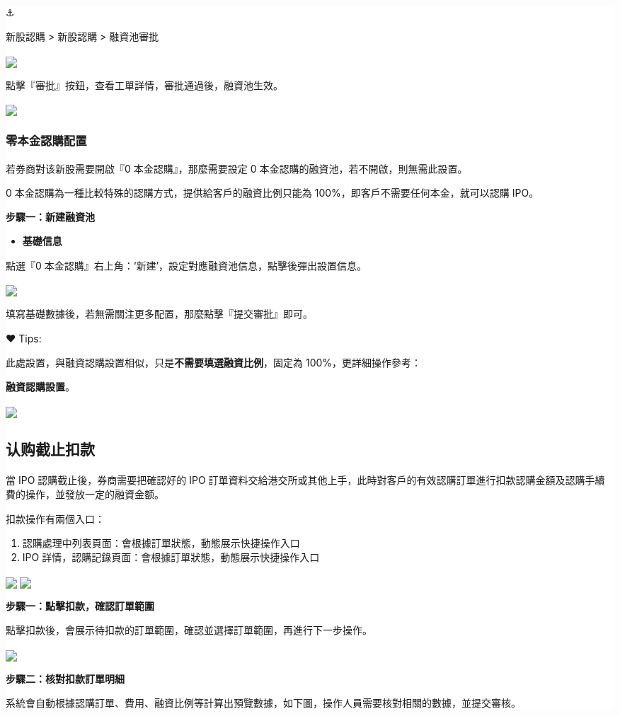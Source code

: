 <div class="callout callout-bg-6 callout-border-6">
<div class='callout-emoji'>⚓</div>
<p>新股認購 &gt; 新股認購 &gt; 融資池審批</p>
</div>

<img src="/assets/LOeib9ZBooqSH6xxS6ccKAaznIV.png" src-width="3744" src-height="1290" align="center"/>

點擊『審批』按鈕，查看工單詳情，審批通過後，融資池生效。

<img src="/assets/Smv7b28HCoLKVhxbnGhcrraQnwh.png" src-width="3274" src-height="1824" align="center"/>

### 零本金認購配置

若券商對该新股需要開啟『0 本金認購』，那麼需要設定 0 本金認購的融資池，若不開啟，則無需此設置。

0 本金認購為一種比較特殊的認購方式，提供給客戶的融資比例只能為 100%，即客戶不需要任何本金，就可以認購 IPO。

**步驟一：新建融資池**

- **基礎信息**

點選『0 本金認購』右上角：‘新建’，設定對應融資池信息，點擊後彈出設置信息。

<img src="/assets/PSGobCUEdoY49WxAVKlcARvFnOd.png" src-width="3056" src-height="1840" align="center"/>

填寫基礎數據後，若無需關注更多配置，那麼點擊『提交審批』即可。

❤ Tips: 

此處設置，與融資認購設置相似，只是**不需要填選融資比例**，固定為 100%，更詳細操作參考：

**融資認購設置**。

<img src="/assets/CELSb1uyZoyuyxxkUa4cXeeCnmc.png" src-width="3258" src-height="1814" align="center"/>

## 认购截止扣款

當 IPO 認購截止後，券商需要把確認好的 IPO 訂單資料交給港交所或其他上手，此時對客戶的有效認購訂單進行扣款認購金額及認購手續費的操作，並發放一定的融資金额。

扣款操作有兩個入口：

1. 認購處理中列表頁面：會根據訂單狀態，動態展示快捷操作入口
2. IPO 詳情，認購記錄頁面：會根據訂單狀態，動態展示快捷操作入口

<img src="/assets/NyQibak1io4R3OxYecPceUPhnOb.png" src-width="3280" src-height="860" align="center"/>

<img src="/assets/NUIvbRQ3ao2CVux8mgKcRtOxnkg.png" src-width="3286" src-height="1574" align="center"/>

**步驟一：點擊扣款，確認訂單範圍**

點擊扣款後，會展示待扣款的訂單範圍，確認並選擇訂單範圍，再進行下一步操作。

<img src="/assets/IfAlb6xHbopyx7xHr8CcA4EFnae.png" src-width="3304" src-height="1820" align="center"/>

**步驟二：核對扣款訂單明細**

系統會自動根據認購訂單、費用、融資比例等計算出預覽數據，如下圖，操作人員需要核對相關的數據，並提交審核。
